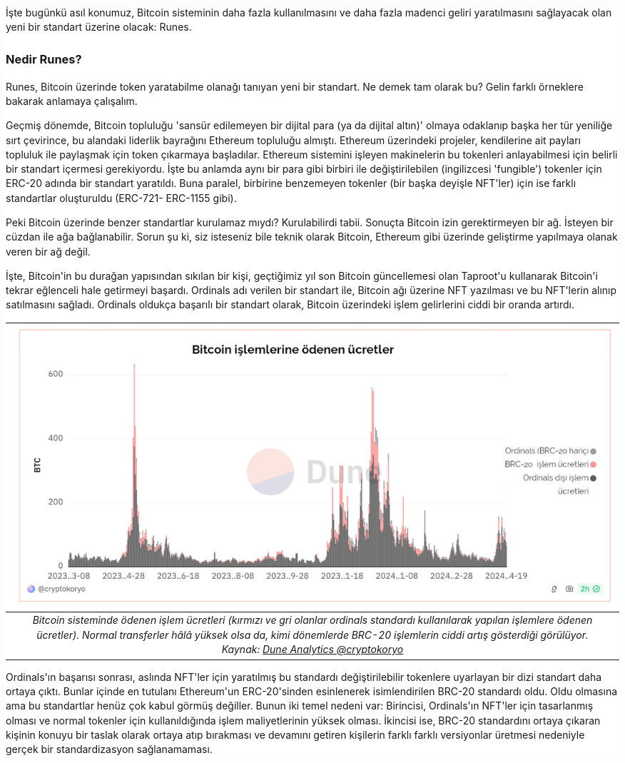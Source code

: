 İşte bugünkü asıl konumuz, Bitcoin sisteminin daha fazla kullanılmasını ve daha fazla madenci geliri yaratılmasını sağlayacak olan yeni bir standart üzerine olacak: Runes. 


### Nedir Runes?

Runes, Bitcoin üzerinde token yaratabilme olanağı tanıyan yeni bir standart. Ne demek tam olarak bu? Gelin farklı örneklere bakarak anlamaya çalışalım. 

Geçmiş dönemde, Bitcoin topluluğu 'sansür edilemeyen bir dijital para (ya da dijital altın)' olmaya odaklanıp başka her tür yeniliğe sırt çevirince, bu alandaki liderlik bayrağını Ethereum topluluğu almıştı. Ethereum üzerindeki projeler, kendilerine ait payları topluluk ile paylaşmak için token çıkarmaya başladılar. Ethereum sistemini işleyen makinelerin bu tokenleri anlayabilmesi için belirli bir standart içermesi gerekiyordu. İşte bu anlamda aynı bir para gibi birbiri ile değiştirilebilen (ingilizcesi 'fungible') tokenler için ERC-20 adında bir standart yaratıldı. Buna paralel, birbirine benzemeyen tokenler (bir başka deyişle NFT'ler) için ise farklı standartlar oluşturuldu (ERC-721- ERC-1155 gibi). 

Peki Bitcoin üzerinde benzer standartlar kurulamaz mıydı? Kurulabilirdi tabii. Sonuçta Bitcoin izin gerektirmeyen bir ağ. İsteyen bir cüzdan ile ağa bağlanabilir. Sorun şu ki, siz isteseniz bile teknik olarak Bitcoin, Ethereum gibi üzerinde geliştirme yapılmaya olanak veren bir ağ değil. 

İşte, Bitcoin'in bu durağan yapısından sıkılan bir kişi, geçtiğimiz yıl son Bitcoin güncellemesi olan Taproot'u kullanarak Bitcoin'i tekrar eğlenceli hale getirmeyi başardı. Ordinals adı verilen bir standart ile, Bitcoin ağı üzerine NFT yazılması ve bu NFT'lerin alınıp satılmasını sağladı. Ordinals oldukça başarılı bir standart olarak, Bitcoin üzerindeki işlem gelirlerini ciddi bir oranda artırdı. 

| ![bitcoin-islem-ucretleri](/assets/bitcoin-ordinals-islem-ucretleri.png)|
|:--:| 
| *Bitcoin sisteminde ödenen işlem ücretleri (kırmızı ve gri olanlar ordinals standardı kullanılarak yapılan işlemlere ödenen ücretler). Normal transferler hâlâ yüksek olsa da, kimi dönemlerde BRC-20 işlemlerin ciddi artış gösterdiği görülüyor. Kaynak: [Dune Analytics @cryptokoryo](https://dune.com/cryptokoryo/brc20)*|

Ordinals'ın başarısı sonrası, aslında NFT'ler için yaratılmış bu standardı değiştirilebilir tokenlere uyarlayan bir dizi standart daha ortaya çıktı. Bunlar içinde en tutulanı Ethereum'un ERC-20'sinden esinlenerek isimlendirilen BRC-20 standardı oldu. Oldu olmasına ama bu standartlar henüz çok kabul görmüş değiller. Bunun iki temel nedeni var: Birincisi, Ordinals'ın NFT'ler için tasarlanmış olması ve normal tokenler için kullanıldığında işlem maliyetlerinin yüksek olması. İkincisi ise, BRC-20 standardını ortaya çıkaran kişinin konuyu bir taslak olarak ortaya atıp bırakması ve devamını getiren kişilerin farklı farklı versiyonlar üretmesi nedeniyle gerçek bir standardizasyon sağlanamaması.
